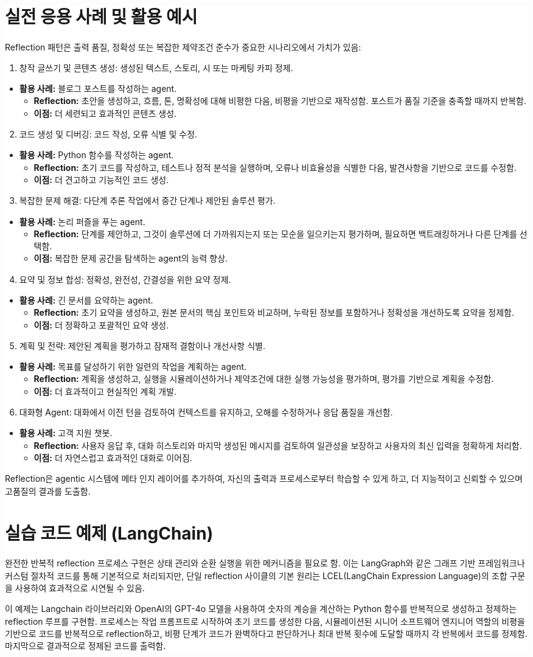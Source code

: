 # 실전 응용 사례 및 활용 예시

Reflection 패턴은 출력 품질, 정확성 또는 복잡한 제약조건 준수가 중요한 시나리오에서 가치가 있음:

1. 창작 글쓰기 및 콘텐츠 생성:
생성된 텍스트, 스토리, 시 또는 마케팅 카피 정제.

* **활용 사례:** 블로그 포스트를 작성하는 agent.
  * **Reflection:** 초안을 생성하고, 흐름, 톤, 명확성에 대해 비평한 다음, 비평을 기반으로 재작성함. 포스트가 품질 기준을 충족할 때까지 반복함.
  * **이점:** 더 세련되고 효과적인 콘텐츠 생성.

2. 코드 생성 및 디버깅:
코드 작성, 오류 식별 및 수정.

* **활용 사례:** Python 함수를 작성하는 agent.
  * **Reflection:** 초기 코드를 작성하고, 테스트나 정적 분석을 실행하며, 오류나 비효율성을 식별한 다음, 발견사항을 기반으로 코드를 수정함.
  * **이점:** 더 견고하고 기능적인 코드 생성.

3. 복잡한 문제 해결:
다단계 추론 작업에서 중간 단계나 제안된 솔루션 평가.

* **활용 사례:** 논리 퍼즐을 푸는 agent.
  * **Reflection:** 단계를 제안하고, 그것이 솔루션에 더 가까워지는지 또는 모순을 일으키는지 평가하며, 필요하면 백트래킹하거나 다른 단계를 선택함.
  * **이점:** 복잡한 문제 공간을 탐색하는 agent의 능력 향상.

4. 요약 및 정보 합성:
정확성, 완전성, 간결성을 위한 요약 정제.

* **활용 사례:** 긴 문서를 요약하는 agent.
  * **Reflection:** 초기 요약을 생성하고, 원본 문서의 핵심 포인트와 비교하며, 누락된 정보를 포함하거나 정확성을 개선하도록 요약을 정제함.
  * **이점:** 더 정확하고 포괄적인 요약 생성.

5. 계획 및 전략:
제안된 계획을 평가하고 잠재적 결함이나 개선사항 식별.

* **활용 사례:** 목표를 달성하기 위한 일련의 작업을 계획하는 agent.
  * **Reflection:** 계획을 생성하고, 실행을 시뮬레이션하거나 제약조건에 대한 실행 가능성을 평가하며, 평가를 기반으로 계획을 수정함.
  * **이점:** 더 효과적이고 현실적인 계획 개발.

6. 대화형 Agent:
대화에서 이전 턴을 검토하여 컨텍스트를 유지하고, 오해를 수정하거나 응답 품질을 개선함.

* **활용 사례:** 고객 지원 챗봇.
  * **Reflection:** 사용자 응답 후, 대화 히스토리와 마지막 생성된 메시지를 검토하여 일관성을 보장하고 사용자의 최신 입력을 정확하게 처리함.
  * **이점:** 더 자연스럽고 효과적인 대화로 이어짐.

Reflection은 agentic 시스템에 메타 인지 레이어를 추가하여, 자신의 출력과 프로세스로부터 학습할 수 있게 하고, 더 지능적이고 신뢰할 수 있으며 고품질의 결과를 도출함.

# 실습 코드 예제 (LangChain)

완전한 반복적 reflection 프로세스 구현은 상태 관리와 순환 실행을 위한 메커니즘을 필요로 함. 이는 LangGraph와 같은 그래프 기반 프레임워크나 커스텀 절차적 코드를 통해 기본적으로 처리되지만, 단일 reflection 사이클의 기본 원리는 LCEL(LangChain Expression Language)의 조합 구문을 사용하여 효과적으로 시연될 수 있음.

이 예제는 Langchain 라이브러리와 OpenAI의 GPT-4o 모델을 사용하여 숫자의 계승을 계산하는 Python 함수를 반복적으로 생성하고 정제하는 reflection 루프를 구현함. 프로세스는 작업 프롬프트로 시작하여 초기 코드를 생성한 다음, 시뮬레이션된 시니어 소프트웨어 엔지니어 역할의 비평을 기반으로 코드를 반복적으로 reflection하고, 비평 단계가 코드가 완벽하다고 판단하거나 최대 반복 횟수에 도달할 때까지 각 반복에서 코드를 정제함. 마지막으로 결과적으로 정제된 코드를 출력함.

